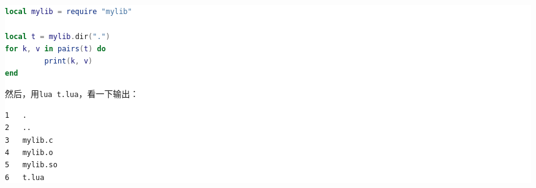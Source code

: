 ```lua
local mylib = require "mylib"

local t = mylib.dir(".")
for k, v in pairs(t) do
         print(k, v)
end
```

然后，用`lua t.lua`，看一下输出：

```
1	.
2	..
3	mylib.c
4	mylib.o
5	mylib.so
6	t.lua
```
